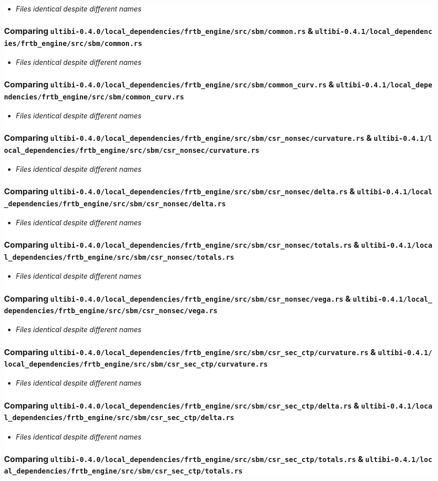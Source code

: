  * *Files identical despite different names*

### Comparing `ultibi-0.4.0/local_dependencies/frtb_engine/src/sbm/common.rs` & `ultibi-0.4.1/local_dependencies/frtb_engine/src/sbm/common.rs`

 * *Files identical despite different names*

### Comparing `ultibi-0.4.0/local_dependencies/frtb_engine/src/sbm/common_curv.rs` & `ultibi-0.4.1/local_dependencies/frtb_engine/src/sbm/common_curv.rs`

 * *Files identical despite different names*

### Comparing `ultibi-0.4.0/local_dependencies/frtb_engine/src/sbm/csr_nonsec/curvature.rs` & `ultibi-0.4.1/local_dependencies/frtb_engine/src/sbm/csr_nonsec/curvature.rs`

 * *Files identical despite different names*

### Comparing `ultibi-0.4.0/local_dependencies/frtb_engine/src/sbm/csr_nonsec/delta.rs` & `ultibi-0.4.1/local_dependencies/frtb_engine/src/sbm/csr_nonsec/delta.rs`

 * *Files identical despite different names*

### Comparing `ultibi-0.4.0/local_dependencies/frtb_engine/src/sbm/csr_nonsec/totals.rs` & `ultibi-0.4.1/local_dependencies/frtb_engine/src/sbm/csr_nonsec/totals.rs`

 * *Files identical despite different names*

### Comparing `ultibi-0.4.0/local_dependencies/frtb_engine/src/sbm/csr_nonsec/vega.rs` & `ultibi-0.4.1/local_dependencies/frtb_engine/src/sbm/csr_nonsec/vega.rs`

 * *Files identical despite different names*

### Comparing `ultibi-0.4.0/local_dependencies/frtb_engine/src/sbm/csr_sec_ctp/curvature.rs` & `ultibi-0.4.1/local_dependencies/frtb_engine/src/sbm/csr_sec_ctp/curvature.rs`

 * *Files identical despite different names*

### Comparing `ultibi-0.4.0/local_dependencies/frtb_engine/src/sbm/csr_sec_ctp/delta.rs` & `ultibi-0.4.1/local_dependencies/frtb_engine/src/sbm/csr_sec_ctp/delta.rs`

 * *Files identical despite different names*

### Comparing `ultibi-0.4.0/local_dependencies/frtb_engine/src/sbm/csr_sec_ctp/totals.rs` & `ultibi-0.4.1/local_dependencies/frtb_engine/src/sbm/csr_sec_ctp/totals.rs`
